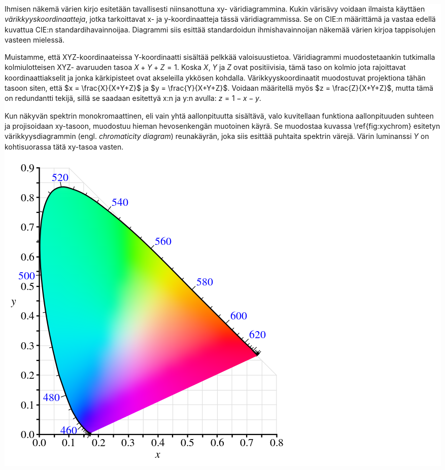 Ihmisen näkemä värien kirjo esitetään tavallisesti niinsanottuna xy-
väridiagrammina. Kukin värisävy voidaan ilmaista käyttäen
*värikkyyskoordinaatteja*, jotka tarkoittavat x- ja y-koordinaatteja tässä
väridiagrammissa. Se on CIE:n määrittämä ja vastaa edellä kuvattua CIE:n
standardihavainnoijaa. Diagrammi siis esittää standardoidun ihmishavainnoijan
näkemää värien kirjoa tappisolujen vasteen mielessä.

Muistamme, että XYZ-koordinaateissa Y-koordinaatti sisältää pelkkää
valoisuustietoa. Väridiagrammi muodostetaankin tutkimalla kolmiulotteisen XYZ-
avaruuden tasoa $X + Y + Z = 1$. Koska $X$, $Y$ ja $Z$ ovat positiivisia, tämä
taso on kolmio jota rajoittavat koordinaattiakselit ja jonka kärkipisteet ovat
akseleilla ykkösen kohdalla. Värikkyyskoordinaatit muodostuvat projektiona tähän
tasoon siten, että $x = \frac{X}{X+Y+Z}$ ja $y = \frac{Y}{X+Y+Z}$. Voidaan
määritellä myös $z = \frac{Z}{X+Y+Z}$, mutta tämä on redundantti tekijä, sillä
se saadaan esitettyä x:n ja y:n avulla: $z = 1-x-y$.

Kun näkyvän spektrin monokromaattinen, eli vain yhtä aallonpituutta sisältävä,
valo kuvitellaan funktiona aallonpituuden suhteen ja projisoidaan xy-tasoon,
muodostuu hieman hevosenkengän muotoinen käyrä. Se muodostaa kuvassa
\ref{fig:xychrom} esitetyn värikkyysdiagrammin (engl. *chromaticity diagram*)
reunakäyrän, joka siis esittää puhtaita spektrin värejä. Värin luminanssi $Y$ on
kohtisuorassa tätä xy-tasoa vasten.

![CIE:n xy-värikkyysdiagrammi. Lähde: Wikipedia[^xychrom].\label{fig:xychrom}](images/565px-CIE1931xy_blank.svg.png)


[^spectrum]: https://commons.wikimedia.org/wiki/File:Linear_visible_spectrum.svg
[^conesens]: <https://commons.wikimedia.org/wiki/File:Cones_SMJ2_E.svg>
[^xyzcmf]: http://en.wikipedia.org/wiki/File:CIE_1931_XYZ_Color_Matching_Functions.svg
[^xychrom]: http://en.wikipedia.org/wiki/File:CIE1931xy_blank.svg
[^uvdiagram]: http://en.wikipedia.org/wiki/File:CIE_1976_UCS.png
[^xyscale]: http://en.wikipedia.org/wiki/File:CIExy1931_MacAdam.png